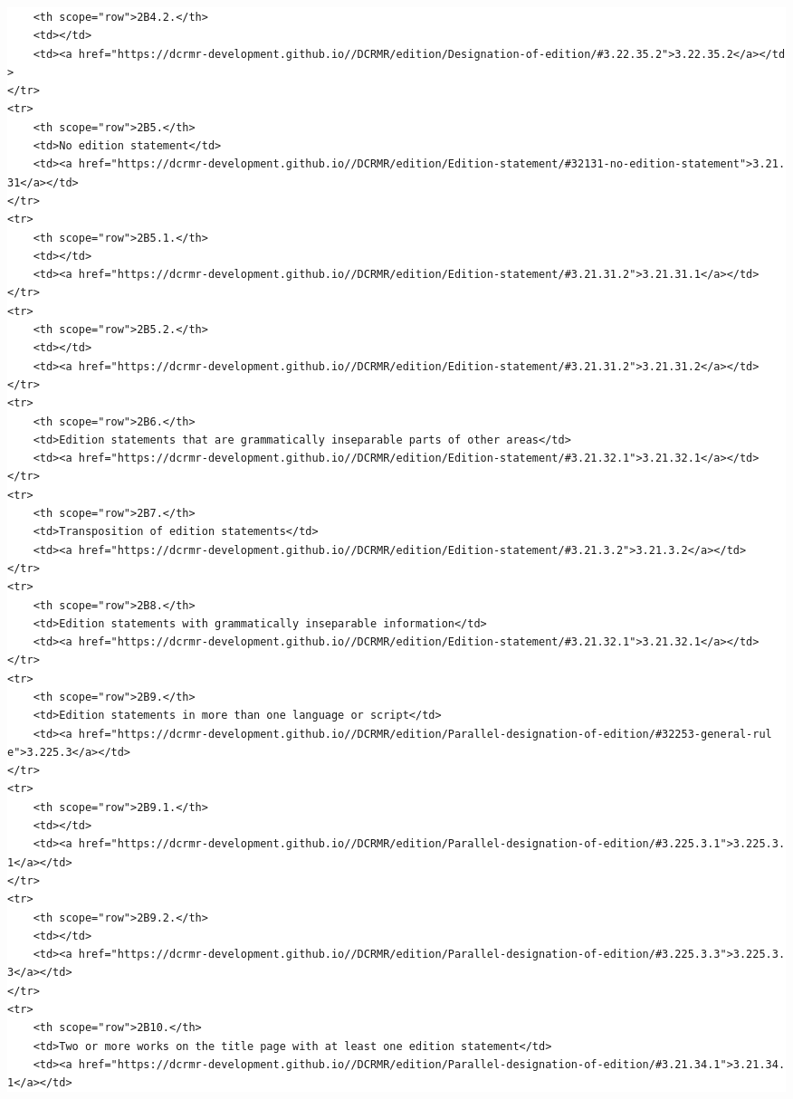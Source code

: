 		<th scope="row">2B4.2.</th>	
		<td></td>	
		<td><a href="https://dcrmr-development.github.io//DCRMR/edition/Designation-of-edition/#3.22.35.2">3.22.35.2</a></td>	
	</tr>
	<tr>	
		<th scope="row">2B5.</th>	
		<td>No edition statement</td>	
		<td><a href="https://dcrmr-development.github.io//DCRMR/edition/Edition-statement/#32131-no-edition-statement">3.21.31</a></td>	
	</tr>
	<tr>	
		<th scope="row">2B5.1.</th>	
		<td></td>	
		<td><a href="https://dcrmr-development.github.io//DCRMR/edition/Edition-statement/#3.21.31.2">3.21.31.1</a></td>	
	</tr>
	<tr>	
		<th scope="row">2B5.2.</th>	
		<td></td>	
		<td><a href="https://dcrmr-development.github.io//DCRMR/edition/Edition-statement/#3.21.31.2">3.21.31.2</a></td>	
	</tr>
	<tr>	
		<th scope="row">2B6.</th>	
		<td>Edition statements that are grammatically inseparable parts of other areas</td>	
		<td><a href="https://dcrmr-development.github.io//DCRMR/edition/Edition-statement/#3.21.32.1">3.21.32.1</a></td>	
	</tr>
	<tr>	
		<th scope="row">2B7.</th>	
		<td>Transposition of edition statements</td>	
		<td><a href="https://dcrmr-development.github.io//DCRMR/edition/Edition-statement/#3.21.3.2">3.21.3.2</a></td>	
	</tr>
	<tr>	
		<th scope="row">2B8.</th>	
		<td>Edition statements with grammatically inseparable information</td>	
		<td><a href="https://dcrmr-development.github.io//DCRMR/edition/Edition-statement/#3.21.32.1">3.21.32.1</a></td>	
	</tr>
	<tr>	
		<th scope="row">2B9.</th>	
		<td>Edition statements in more than one language or script</td>	
		<td><a href="https://dcrmr-development.github.io//DCRMR/edition/Parallel-designation-of-edition/#32253-general-rule">3.225.3</a></td>	
	</tr>
	<tr>	
		<th scope="row">2B9.1.</th>	
		<td></td>	
		<td><a href="https://dcrmr-development.github.io//DCRMR/edition/Parallel-designation-of-edition/#3.225.3.1">3.225.3.1</a></td>	
	</tr>
	<tr>	
		<th scope="row">2B9.2.</th>	
		<td></td>	
		<td><a href="https://dcrmr-development.github.io//DCRMR/edition/Parallel-designation-of-edition/#3.225.3.3">3.225.3.3</a></td>	
	</tr>
	<tr>	
		<th scope="row">2B10.</th>	
		<td>Two or more works on the title page with at least one edition statement</td>	
		<td><a href="https://dcrmr-development.github.io//DCRMR/edition/Parallel-designation-of-edition/#3.21.34.1">3.21.34.1</a></td>	